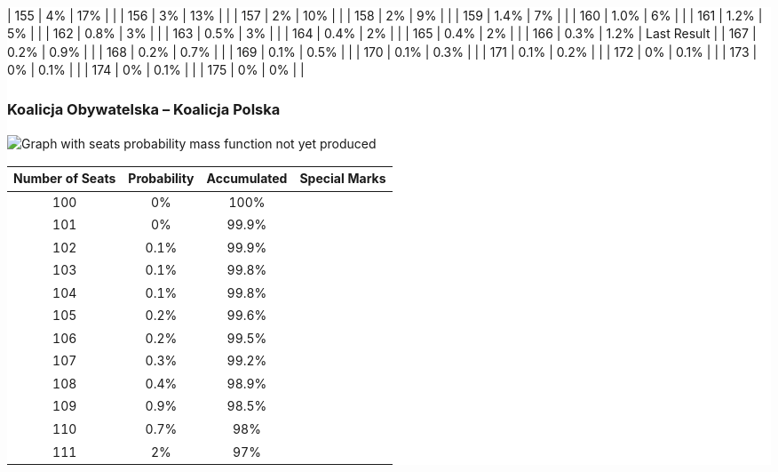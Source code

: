 | 155 | 4% | 17% |  |
| 156 | 3% | 13% |  |
| 157 | 2% | 10% |  |
| 158 | 2% | 9% |  |
| 159 | 1.4% | 7% |  |
| 160 | 1.0% | 6% |  |
| 161 | 1.2% | 5% |  |
| 162 | 0.8% | 3% |  |
| 163 | 0.5% | 3% |  |
| 164 | 0.4% | 2% |  |
| 165 | 0.4% | 2% |  |
| 166 | 0.3% | 1.2% | Last Result |
| 167 | 0.2% | 0.9% |  |
| 168 | 0.2% | 0.7% |  |
| 169 | 0.1% | 0.5% |  |
| 170 | 0.1% | 0.3% |  |
| 171 | 0.1% | 0.2% |  |
| 172 | 0% | 0.1% |  |
| 173 | 0% | 0.1% |  |
| 174 | 0% | 0.1% |  |
| 175 | 0% | 0% |  |

### Koalicja Obywatelska – Koalicja Polska

![Graph with seats probability mass function not yet produced](2019-08-29-CBOS-coalitions-seats-pmf-ko–kp.png "Seats Probability Mass Function")

| Number of Seats | Probability | Accumulated | Special Marks |
|:---------------:|:-----------:|:-----------:|:-------------:|
| 100 | 0% | 100% |  |
| 101 | 0% | 99.9% |  |
| 102 | 0.1% | 99.9% |  |
| 103 | 0.1% | 99.8% |  |
| 104 | 0.1% | 99.8% |  |
| 105 | 0.2% | 99.6% |  |
| 106 | 0.2% | 99.5% |  |
| 107 | 0.3% | 99.2% |  |
| 108 | 0.4% | 98.9% |  |
| 109 | 0.9% | 98.5% |  |
| 110 | 0.7% | 98% |  |
| 111 | 2% | 97% |  |
